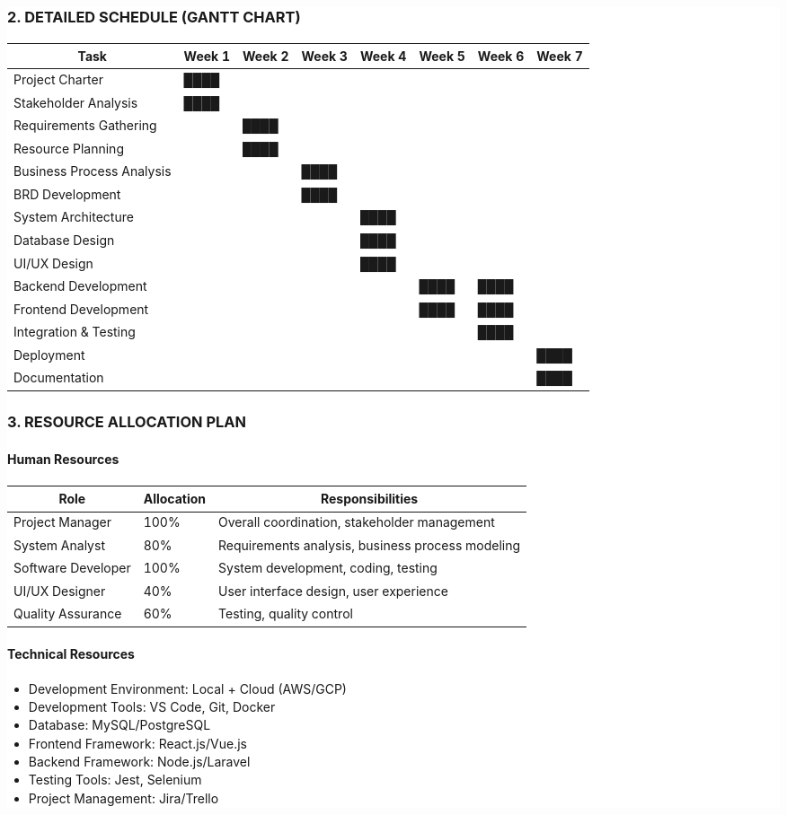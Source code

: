 ### 2. DETAILED SCHEDULE (GANTT CHART)

| Task | Week 1 | Week 2 | Week 3 | Week 4 | Week 5 | Week 6 | Week 7 |
|------|--------|--------|--------|--------|--------|--------|--------|
| Project Charter | ████ |  |  |  |  |  |  |
| Stakeholder Analysis | ████ |  |  |  |  |  |  |
| Requirements Gathering |  | ████ |  |  |  |  |  |
| Resource Planning |  | ████ |  |  |  |  |  |
| Business Process Analysis |  |  | ████ |  |  |  |  |
| BRD Development |  |  | ████ |  |  |  |  |
| System Architecture |  |  |  | ████ |  |  |  |
| Database Design |  |  |  | ████ |  |  |  |
| UI/UX Design |  |  |  | ████ |  |  |  |
| Backend Development |  |  |  |  | ████ | ████ |  |
| Frontend Development |  |  |  |  | ████ | ████ |  |
| Integration & Testing |  |  |  |  |  | ████ |  |
| Deployment |  |  |  |  |  |  | ████ |
| Documentation |  |  |  |  |  |  | ████ |

### 3. RESOURCE ALLOCATION PLAN

#### Human Resources
| Role | Allocation | Responsibilities |
|------|------------|-----------------|
| Project Manager | 100% | Overall coordination, stakeholder management |
| System Analyst | 80% | Requirements analysis, business process modeling |
| Software Developer | 100% | System development, coding, testing |
| UI/UX Designer | 40% | User interface design, user experience |
| Quality Assurance | 60% | Testing, quality control |

#### Technical Resources
- Development Environment: Local + Cloud (AWS/GCP)
- Development Tools: VS Code, Git, Docker
- Database: MySQL/PostgreSQL
- Frontend Framework: React.js/Vue.js
- Backend Framework: Node.js/Laravel
- Testing Tools: Jest, Selenium
- Project Management: Jira/Trello
